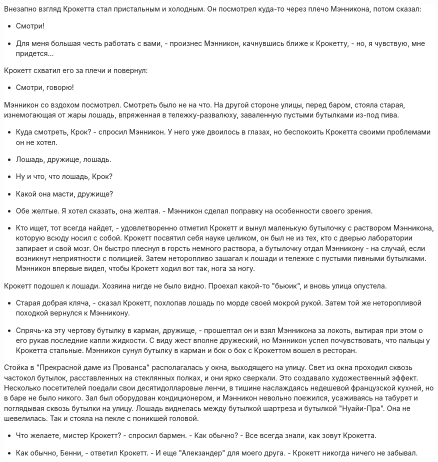 Внезапно взгляд Крокетта стал пристальным и холодным. Он посмотрел куда-то через плечо Мэнникона, потом сказал:

- Смотри!

- Для меня большая честь работать с вами, - произнес Мэнникон, качнувшись ближе к Крокетту, - но, я чувствую, мне придется...

Крокетт схватил его за плечи и повернул:

- Смотри, говорю!

Мэнникон со вздохом посмотрел. Смотреть было не на что. На другой стороне улицы, перед баром, стояла старая, изнемогающая от жары лошадь, впряженная в тележку-развалюху, заваленную пустыми бутылками из-под пива.

- Куда смотреть, Крок? - спросил Мэнникон. У него уже двоилось в глазах, но беспокоить Крокетта своими проблемами он не хотел.

- Лошадь, дружище, лошадь.

- Ну и что, что лошадь, Крок?

- Какой она масти, дружище?

- Обе желтые. Я хотел сказать, она желтая. - Мэнникон сделал поправку на особенности своего зрения.

- Кто ищет, тот всегда найдет, - удовлетворенно отметил Крокетт и вынул маленькую бутылочку с раствором Мэнникона, которую всюду носил с собой. Крокетт посвятил себя науке целиком, он был не из тех, кто с дверью лаборатории запирает и свой мозг. Он быстро плеснул в горсть немного раствора, а бутылочку отдал Мэнникону - на случай, если возникнут неприятности с полицией. Затем неторопливо зашагал к лошади и тележке с пустыми пивными бутылками. Мэнникон впервые видел, чтобы Крокетт ходил вот так, нога за ногу.

Крокетт подошел к лошади. Хозяина нигде не было видно. Проехал какой-то "бьюик", и вновь улица опустела.

- Старая добрая кляча, - сказал Крокетт, похлопав лошадь по морде своей мокрой рукой. Затем той же неторопливой походкой вернулся к Мэнникону.

- Спрячь-ка эту чертову бутылку в карман, дружище, - прошептал он и взял Мэнникона за локоть, вытирая при этом о его рукав последние капли жидкости. С виду жест вполне дружеский, но Мэнникон успел почувствовать, что пальцы у Крокетта стальные. Мэнникон сунул бутылку в карман и бок о бок с Крокеттом вошел в ресторан.

Стойка в "Прекрасной даме из Прованса" располагалась у окна, выходящего на улицу. Свет из окна проходил сквозь частокол бутылок, расставленных на стеклянных полках, и они ярко сверкали. Это создавало художественный эффект. Несколько посетителей поедали свои десятидолларовые ленчи, в тишине наслаждаясь недешевой французской кухней, но в баре не было никого. Зал был оборудован кондиционером, и Мэнникон невольно поежился, усаживаясь на табурет и поглядывая сквозь бутылки на улицу. Лошадь виднелась между бутылкой шартреза и бутылкой "Нуайи-Пра". Она не шевелилась. Так и стояла на пекле с поникшей головой.

- Что желаете, мистер Крокетт? - спросил бармен. - Как обычно? - Все всегда знали, как зовут Крокетта.

- Как обычно, Бенни, - ответил Крокетт. - И еще "Алекзандер" для моего друга. - Крокетт никогда ничего не забывал.
